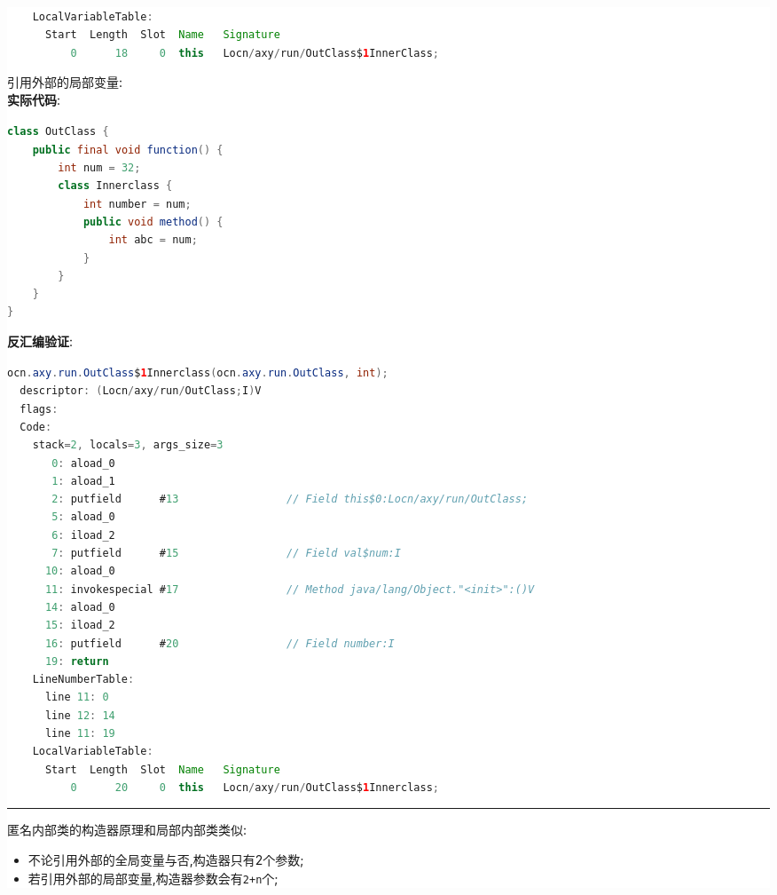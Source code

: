 ```java
    LocalVariableTable:
      Start  Length  Slot  Name   Signature
          0      18     0  this   Locn/axy/run/OutClass$1InnerClass;
```  
引用外部的局部变量:  
__实际代码__:  
```java
class OutClass {  
    public final void function() {  
        int num = 32;  
        class Innerclass {  
            int number = num;  
            public void method() {  
                int abc = num;  
            }  
        }  
    }  
}  
```  
__反汇编验证__:  
```java
ocn.axy.run.OutClass$1Innerclass(ocn.axy.run.OutClass, int);  
  descriptor: (Locn/axy/run/OutClass;I)V  
  flags:  
  Code:  
    stack=2, locals=3, args_size=3  
       0: aload_0  
       1: aload_1  
       2: putfield      #13                 // Field this$0:Locn/axy/run/OutClass;  
       5: aload_0  
       6: iload_2  
       7: putfield      #15                 // Field val$num:I  
      10: aload_0  
      11: invokespecial #17                 // Method java/lang/Object."<init>":()V  
      14: aload_0  
      15: iload_2  
      16: putfield      #20                 // Field number:I  
      19: return  
    LineNumberTable:  
      line 11: 0  
      line 12: 14  
      line 11: 19  
    LocalVariableTable:  
      Start  Length  Slot  Name   Signature  
          0      20     0  this   Locn/axy/run/OutClass$1Innerclass;  
```  

---

匿名内部类的构造器原理和局部内部类类似:  
- 不论引用外部的全局变量与否,构造器只有2个参数;  
- 若引用外部的局部变量,构造器参数会有`2+n`个;  
